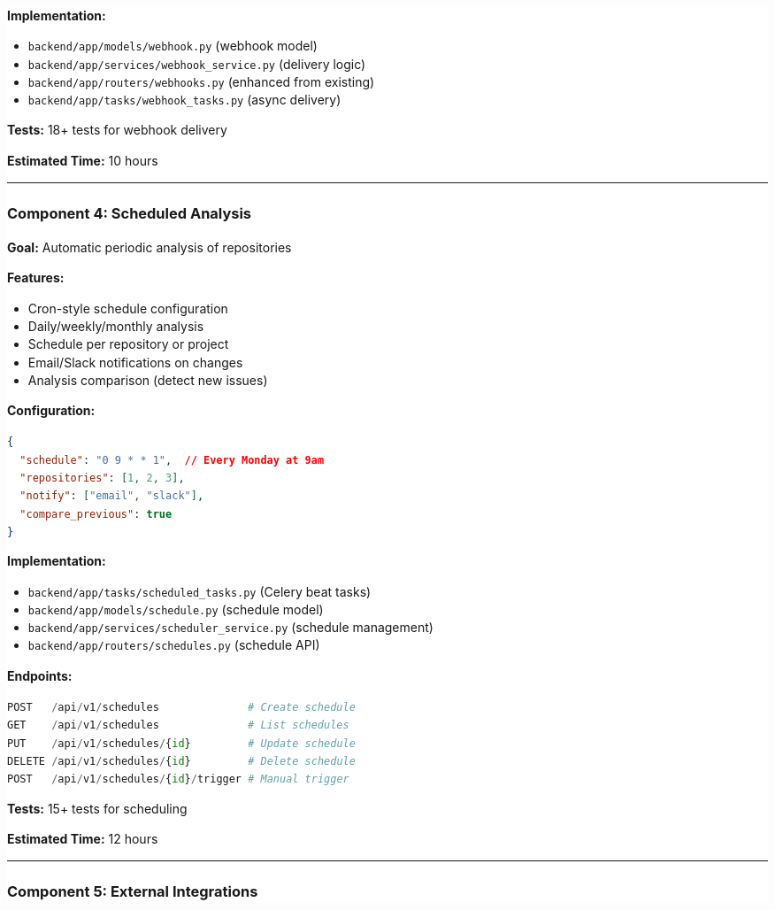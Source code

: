 **Implementation:**
- `backend/app/models/webhook.py` (webhook model)
- `backend/app/services/webhook_service.py` (delivery logic)
- `backend/app/routers/webhooks.py` (enhanced from existing)
- `backend/app/tasks/webhook_tasks.py` (async delivery)

**Tests:** 18+ tests for webhook delivery

**Estimated Time:** 10 hours

---

### Component 4: Scheduled Analysis

**Goal:** Automatic periodic analysis of repositories

**Features:**
- Cron-style schedule configuration
- Daily/weekly/monthly analysis
- Schedule per repository or project
- Email/Slack notifications on changes
- Analysis comparison (detect new issues)

**Configuration:**
```json
{
  "schedule": "0 9 * * 1",  // Every Monday at 9am
  "repositories": [1, 2, 3],
  "notify": ["email", "slack"],
  "compare_previous": true
}
```

**Implementation:**
- `backend/app/tasks/scheduled_tasks.py` (Celery beat tasks)
- `backend/app/models/schedule.py` (schedule model)
- `backend/app/services/scheduler_service.py` (schedule management)
- `backend/app/routers/schedules.py` (schedule API)

**Endpoints:**
```python
POST   /api/v1/schedules              # Create schedule
GET    /api/v1/schedules              # List schedules
PUT    /api/v1/schedules/{id}         # Update schedule
DELETE /api/v1/schedules/{id}         # Delete schedule
POST   /api/v1/schedules/{id}/trigger # Manual trigger
```

**Tests:** 15+ tests for scheduling

**Estimated Time:** 12 hours

---

### Component 5: External Integrations
